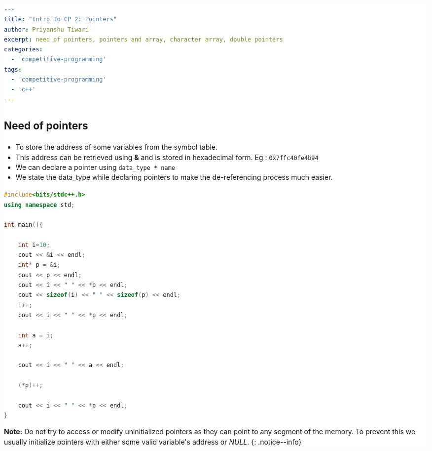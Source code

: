 ```yaml
---
title: "Intro To CP 2: Pointers"
author: Priyanshu Tiwari
excerpt: need of pointers, pointers and array, character array, double pointers
categories:
  - 'competitive-programming'
tags:
  - 'competitive-programming'
  - 'c++'
---
```


## Need of pointers

* To store the address of some variables from the symbol table.
* This address can be retrieved using **&** and is stored in hexadecimal form. Eg : ``0x7ffc40fe4b94``
* We can declare a pointer using ``data_type * name``
* We state the data_type while declaring pointers to make the de-referencing process much easier.

```cpp
#include<bits/stdc++.h>
using namespace std;

int main(){

    int i=10;
    cout << &i << endl;
    int* p = &i;
    cout << p << endl;
    cout << i << " " << *p << endl;
    cout << sizeof(i) << " " << sizeof(p) << endl;
    i++;
    cout << i << " " << *p << endl;

    int a = i;
    a++;

    cout << i << " " << a << endl;

    (*p)++;

    cout << i << " " << *p << endl;
}
```

**Note:** Do not try to access or modify uninitialized pointers as they can point to any segment of the memory. To prevent this we usually initialize pointers with either some valid variable's address or _NULL_. 
{: .notice--info}
